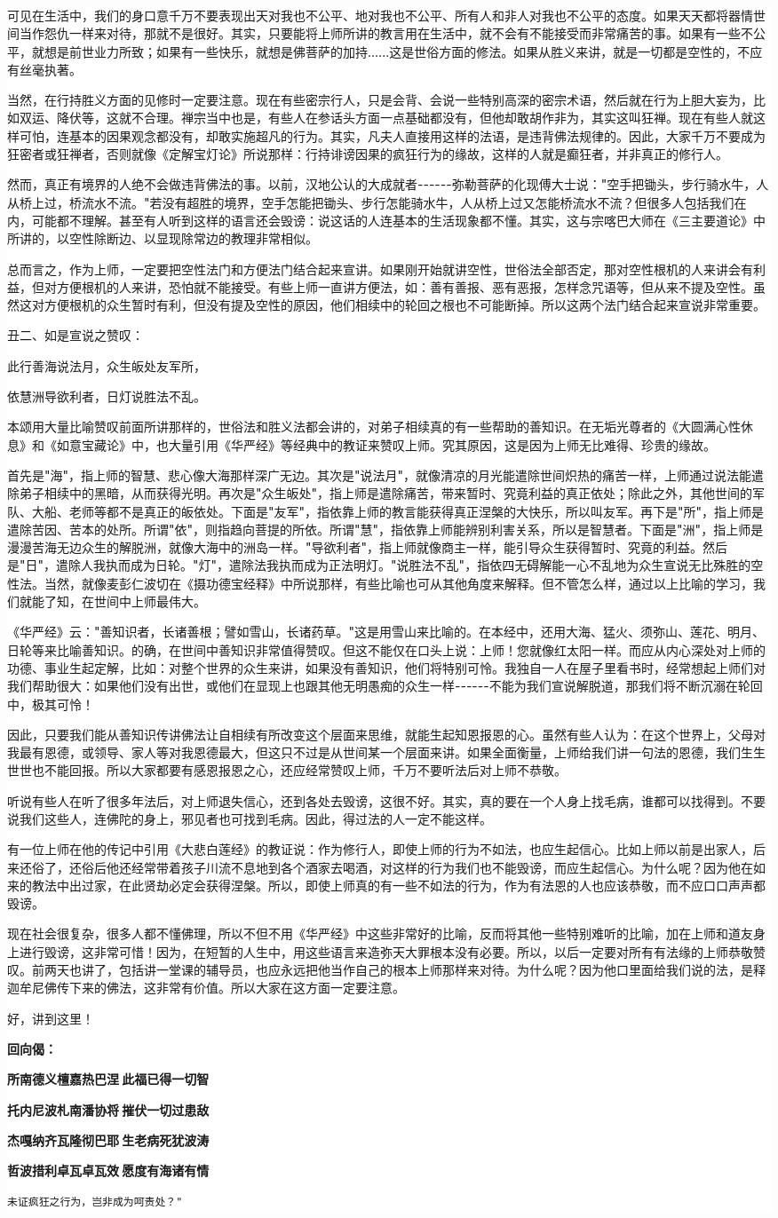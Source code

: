 可见在生活中，我们的身口意千万不要表现出天对我也不公平、地对我也不公平、所有人和非人对我也不公平的态度。如果天天都将器情世间当作怨仇一样来对待，那就不是很好。其实，只要能将上师所讲的教言用在生活中，就不会有不能接受而非常痛苦的事。如果有一些不公平，就想是前世业力所致；如果有一些快乐，就想是佛菩萨的加持......这是世俗方面的修法。如果从胜义来讲，就是一切都是空性的，不应有丝毫执著。

当然，在行持胜义方面的见修时一定要注意。现在有些密宗行人，只是会背、会说一些特别高深的密宗术语，然后就在行为上胆大妄为，比如双运、降伏等，这就不合理。禅宗当中也是，有些人在参话头方面一点基础都没有，但他却敢胡作非为，其实这叫狂禅。现在有些人就这样可怕，连基本的因果观念都没有，却敢实施超凡的行为。其实，凡夫人直接用这样的法语，是违背佛法规律的。因此，大家千万不要成为狂密者或狂禅者，否则就像《定解宝灯论》所说那样：行持诽谤因果的疯狂行为的缘故，这样的人就是癫狂者，并非真正的修行人。

然而，真正有境界的人绝不会做违背佛法的事。以前，汉地公认的大成就者------弥勒菩萨的化现傅大士说："空手把锄头，步行骑水牛，人从桥上过，桥流水不流。"若没有超胜的境界，空手怎能把锄头、步行怎能骑水牛，人从桥上过又怎能桥流水不流？但很多人包括我们在内，可能都不理解。甚至有人听到这样的语言还会毁谤：说这话的人连基本的生活现象都不懂。其实，这与宗喀巴大师在《三主要道论》中所讲的，以空性除断边、以显现除常边的教理非常相似。

总而言之，作为上师，一定要把空性法门和方便法门结合起来宣讲。如果刚开始就讲空性，世俗法全部否定，那对空性根机的人来讲会有利益，但对方便根机的人来讲，恐怕就不能接受。有些上师一直讲方便法，如：善有善报、恶有恶报，怎样念咒语等，但从来不提及空性。虽然这对方便根机的众生暂时有利，但没有提及空性的原因，他们相续中的轮回之根也不可能断掉。所以这两个法门结合起来宣说非常重要。

丑二、如是宣说之赞叹：

此行善海说法月，众生皈处友军所，

依慧洲导欲利者，日灯说胜法不乱。

本颂用大量比喻赞叹前面所讲那样的，世俗法和胜义法都会讲的，对弟子相续真的有一些帮助的善知识。在无垢光尊者的《大圆满心性休息》和《如意宝藏论》中，也大量引用《华严经》等经典中的教证来赞叹上师。究其原因，这是因为上师无比难得、珍贵的缘故。

首先是"海"，指上师的智慧、悲心像大海那样深广无边。其次是"说法月"，就像清凉的月光能遣除世间炽热的痛苦一样，上师通过说法能遣除弟子相续中的黑暗，从而获得光明。再次是"众生皈处"，指上师是遣除痛苦，带来暂时、究竟利益的真正依处；除此之外，其他世间的军队、大船、老师等都不是真正的皈依处。下面是"友军"，指依靠上师的教言能获得真正涅槃的大快乐，所以叫友军。再下是"所"，指上师是遣除苦因、苦本的处所。所谓"依"，则指趋向菩提的所依。所谓"慧"，指依靠上师能辨别利害关系，所以是智慧者。下面是"洲"，指上师是漫漫苦海无边众生的解脱洲，就像大海中的洲岛一样。"导欲利者"，指上师就像商主一样，能引导众生获得暂时、究竟的利益。然后是"日"，遣除人我执而成为日轮。"灯"，遣除法我执而成为正法明灯。"说胜法不乱"，指依四无碍解能一心不乱地为众生宣说无比殊胜的空性法。当然，就像麦彭仁波切在《摄功德宝经释》中所说那样，有些比喻也可从其他角度来解释。但不管怎么样，通过以上比喻的学习，我们就能了知，在世间中上师最伟大。

《华严经》云："善知识者，长诸善根；譬如雪山，长诸药草。"这是用雪山来比喻的。在本经中，还用大海、猛火、须弥山、莲花、明月、日轮等来比喻善知识。的确，在世间中善知识非常值得赞叹。但这不能仅在口头上说：上师！您就像红太阳一样。而应从内心深处对上师的功德、事业生起定解，比如：对整个世界的众生来讲，如果没有善知识，他们将特别可怜。我独自一人在屋子里看书时，经常想起上师们对我们帮助很大：如果他们没有出世，或他们在显现上也跟其他无明愚痴的众生一样------不能为我们宣说解脱道，那我们将不断沉溺在轮回中，极其可怜！

因此，只要我们能从善知识传讲佛法让自相续有所改变这个层面来思维，就能生起知恩报恩的心。虽然有些人认为：在这个世界上，父母对我最有恩德，或领导、家人等对我恩德最大，但这只不过是从世间某一个层面来讲。如果全面衡量，上师给我们讲一句法的恩德，我们生生世世也不能回报。所以大家都要有感恩报恩之心，还应经常赞叹上师，千万不要听法后对上师不恭敬。

听说有些人在听了很多年法后，对上师退失信心，还到各处去毁谤，这很不好。其实，真的要在一个人身上找毛病，谁都可以找得到。不要说我们这些人，连佛陀的身上，邪见者也可找到毛病。因此，得过法的人一定不能这样。

有一位上师在他的传记中引用《大悲白莲经》的教证说：作为修行人，即使上师的行为不如法，也应生起信心。比如上师以前是出家人，后来还俗了，还俗后他还经常带着孩子川流不息地到各个酒家去喝酒，对这样的行为我们也不能毁谤，而应生起信心。为什么呢？因为他在如来的教法中出过家，在此贤劫必定会获得涅槃。所以，即使上师真的有一些不如法的行为，作为有法恩的人也应该恭敬，而不应口口声声都毁谤。

现在社会很复杂，很多人都不懂佛理，所以不但不用《华严经》中这些非常好的比喻，反而将其他一些特别难听的比喻，加在上师和道友身上进行毁谤，这非常可惜！因为，在短暂的人生中，用这些语言来造弥天大罪根本没有必要。所以，以后一定要对所有有法缘的上师恭敬赞叹。前两天也讲了，包括讲一堂课的辅导员，也应永远把他当作自己的根本上师那样来对待。为什么呢？因为他口里面给我们说的法，是释迦牟尼佛传下来的佛法，这非常有价值。所以大家在这方面一定要注意。

好，讲到这里！

**回向偈：**

**所南德义檀嘉热巴涅 此福已得一切智**

**托内尼波札南潘协将 摧伏一切过患敌**

**杰嘎纳齐瓦隆彻巴耶 生老病死犹波涛**

**哲波措利卓瓦卓瓦效 愿度有海诸有情**

```text
未证疯狂之行为，岂非成为呵责处？"
```

